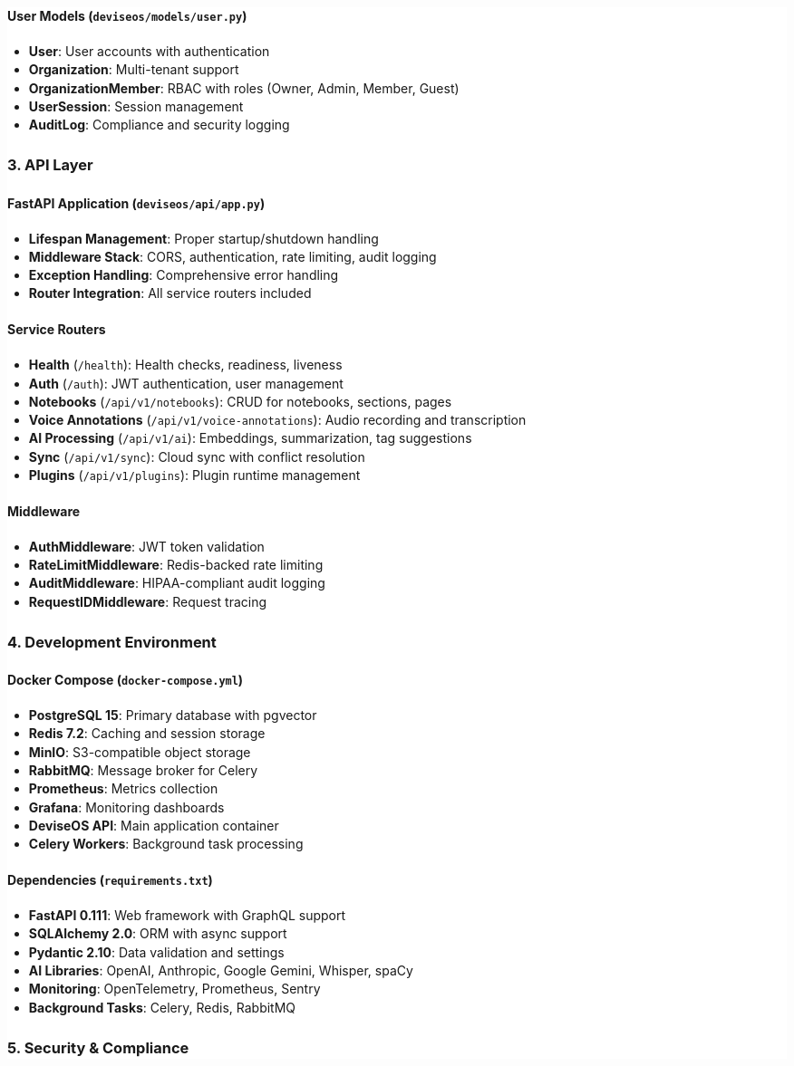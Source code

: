 #### User Models (`deviseos/models/user.py`)
- **User**: User accounts with authentication
- **Organization**: Multi-tenant support
- **OrganizationMember**: RBAC with roles (Owner, Admin, Member, Guest)
- **UserSession**: Session management
- **AuditLog**: Compliance and security logging

### 3. **API Layer**

#### FastAPI Application (`deviseos/api/app.py`)
- **Lifespan Management**: Proper startup/shutdown handling
- **Middleware Stack**: CORS, authentication, rate limiting, audit logging
- **Exception Handling**: Comprehensive error handling
- **Router Integration**: All service routers included

#### Service Routers
- **Health** (`/health`): Health checks, readiness, liveness
- **Auth** (`/auth`): JWT authentication, user management
- **Notebooks** (`/api/v1/notebooks`): CRUD for notebooks, sections, pages
- **Voice Annotations** (`/api/v1/voice-annotations`): Audio recording and transcription
- **AI Processing** (`/api/v1/ai`): Embeddings, summarization, tag suggestions
- **Sync** (`/api/v1/sync`): Cloud sync with conflict resolution
- **Plugins** (`/api/v1/plugins`): Plugin runtime management

#### Middleware
- **AuthMiddleware**: JWT token validation
- **RateLimitMiddleware**: Redis-backed rate limiting
- **AuditMiddleware**: HIPAA-compliant audit logging
- **RequestIDMiddleware**: Request tracing

### 4. **Development Environment**

#### Docker Compose (`docker-compose.yml`)
- **PostgreSQL 15**: Primary database with pgvector
- **Redis 7.2**: Caching and session storage
- **MinIO**: S3-compatible object storage
- **RabbitMQ**: Message broker for Celery
- **Prometheus**: Metrics collection
- **Grafana**: Monitoring dashboards
- **DeviseOS API**: Main application container
- **Celery Workers**: Background task processing

#### Dependencies (`requirements.txt`)
- **FastAPI 0.111**: Web framework with GraphQL support
- **SQLAlchemy 2.0**: ORM with async support
- **Pydantic 2.10**: Data validation and settings
- **AI Libraries**: OpenAI, Anthropic, Google Gemini, Whisper, spaCy
- **Monitoring**: OpenTelemetry, Prometheus, Sentry
- **Background Tasks**: Celery, Redis, RabbitMQ

### 5. **Security & Compliance**
